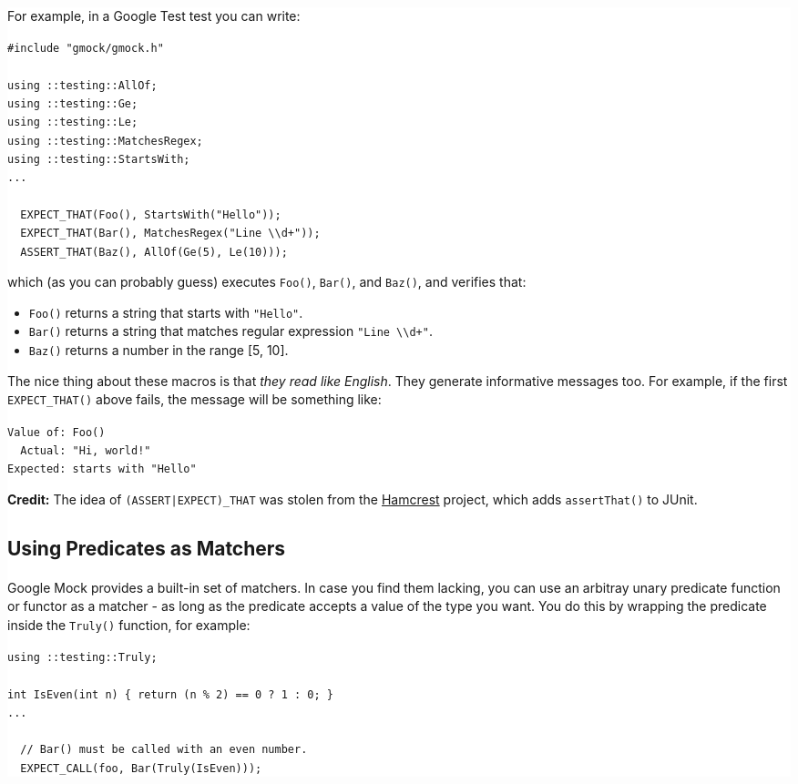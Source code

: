 For example, in a Google Test test you can write:

```
#include "gmock/gmock.h"

using ::testing::AllOf;
using ::testing::Ge;
using ::testing::Le;
using ::testing::MatchesRegex;
using ::testing::StartsWith;
...

  EXPECT_THAT(Foo(), StartsWith("Hello"));
  EXPECT_THAT(Bar(), MatchesRegex("Line \\d+"));
  ASSERT_THAT(Baz(), AllOf(Ge(5), Le(10)));
```

which (as you can probably guess) executes `Foo()`, `Bar()`, and
`Baz()`, and verifies that:

* `Foo()` returns a string that starts with `"Hello"`.
* `Bar()` returns a string that matches regular expression `"Line \\d+"`.
* `Baz()` returns a number in the range [5, 10].

The nice thing about these macros is that _they read like English_. They generate informative messages too. For example,
if the first `EXPECT_THAT()` above fails, the message will be something like:

```
Value of: Foo()
  Actual: "Hi, world!"
Expected: starts with "Hello"
```

**Credit:** The idea of `(ASSERT|EXPECT)_THAT` was stolen from the
[Hamcrest](http://code.google.com/p/hamcrest/) project, which adds
`assertThat()` to JUnit.

## Using Predicates as Matchers ##

Google Mock provides a built-in set of matchers. In case you find them lacking, you can use an arbitray unary predicate
function or functor as a matcher - as long as the predicate accepts a value of the type you want. You do this by
wrapping the predicate inside the `Truly()`
function, for example:

```
using ::testing::Truly;

int IsEven(int n) { return (n % 2) == 0 ? 1 : 0; }
...

  // Bar() must be called with an even number.
  EXPECT_CALL(foo, Bar(Truly(IsEven)));
```
